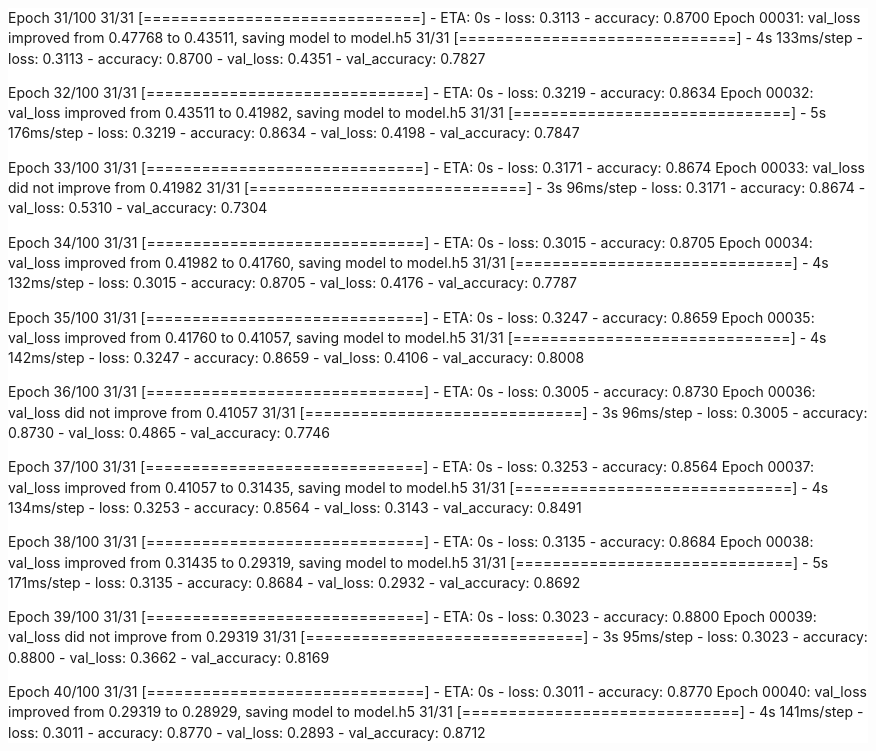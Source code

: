 Epoch 31/100
31/31 [==============================] - ETA: 0s - loss: 0.3113 - accuracy: 0.8700
Epoch 00031: val_loss improved from 0.47768 to 0.43511, saving model to model.h5
31/31 [==============================] - 4s 133ms/step - loss: 0.3113 - accuracy: 0.8700 - val_loss: 0.4351 - val_accuracy: 0.7827

Epoch 32/100
31/31 [==============================] - ETA: 0s - loss: 0.3219 - accuracy: 0.8634
Epoch 00032: val_loss improved from 0.43511 to 0.41982, saving model to model.h5
31/31 [==============================] - 5s 176ms/step - loss: 0.3219 - accuracy: 0.8634 - val_loss: 0.4198 - val_accuracy: 0.7847

Epoch 33/100
31/31 [==============================] - ETA: 0s - loss: 0.3171 - accuracy: 0.8674
Epoch 00033: val_loss did not improve from 0.41982
31/31 [==============================] - 3s 96ms/step - loss: 0.3171 - accuracy: 0.8674 - val_loss: 0.5310 - val_accuracy: 0.7304

Epoch 34/100
31/31 [==============================] - ETA: 0s - loss: 0.3015 - accuracy: 0.8705
Epoch 00034: val_loss improved from 0.41982 to 0.41760, saving model to model.h5
31/31 [==============================] - 4s 132ms/step - loss: 0.3015 - accuracy: 0.8705 - val_loss: 0.4176 - val_accuracy: 0.7787

Epoch 35/100
31/31 [==============================] - ETA: 0s - loss: 0.3247 - accuracy: 0.8659
Epoch 00035: val_loss improved from 0.41760 to 0.41057, saving model to model.h5
31/31 [==============================] - 4s 142ms/step - loss: 0.3247 - accuracy: 0.8659 - val_loss: 0.4106 - val_accuracy: 0.8008

Epoch 36/100
31/31 [==============================] - ETA: 0s - loss: 0.3005 - accuracy: 0.8730
Epoch 00036: val_loss did not improve from 0.41057
31/31 [==============================] - 3s 96ms/step - loss: 0.3005 - accuracy: 0.8730 - val_loss: 0.4865 - val_accuracy: 0.7746

Epoch 37/100
31/31 [==============================] - ETA: 0s - loss: 0.3253 - accuracy: 0.8564
Epoch 00037: val_loss improved from 0.41057 to 0.31435, saving model to model.h5
31/31 [==============================] - 4s 134ms/step - loss: 0.3253 - accuracy: 0.8564 - val_loss: 0.3143 - val_accuracy: 0.8491

Epoch 38/100
31/31 [==============================] - ETA: 0s - loss: 0.3135 - accuracy: 0.8684
Epoch 00038: val_loss improved from 0.31435 to 0.29319, saving model to model.h5
31/31 [==============================] - 5s 171ms/step - loss: 0.3135 - accuracy: 0.8684 - val_loss: 0.2932 - val_accuracy: 0.8692

Epoch 39/100
31/31 [==============================] - ETA: 0s - loss: 0.3023 - accuracy: 0.8800
Epoch 00039: val_loss did not improve from 0.29319
31/31 [==============================] - 3s 95ms/step - loss: 0.3023 - accuracy: 0.8800 - val_loss: 0.3662 - val_accuracy: 0.8169

Epoch 40/100
31/31 [==============================] - ETA: 0s - loss: 0.3011 - accuracy: 0.8770
Epoch 00040: val_loss improved from 0.29319 to 0.28929, saving model to model.h5
31/31 [==============================] - 4s 141ms/step - loss: 0.3011 - accuracy: 0.8770 - val_loss: 0.2893 - val_accuracy: 0.8712
